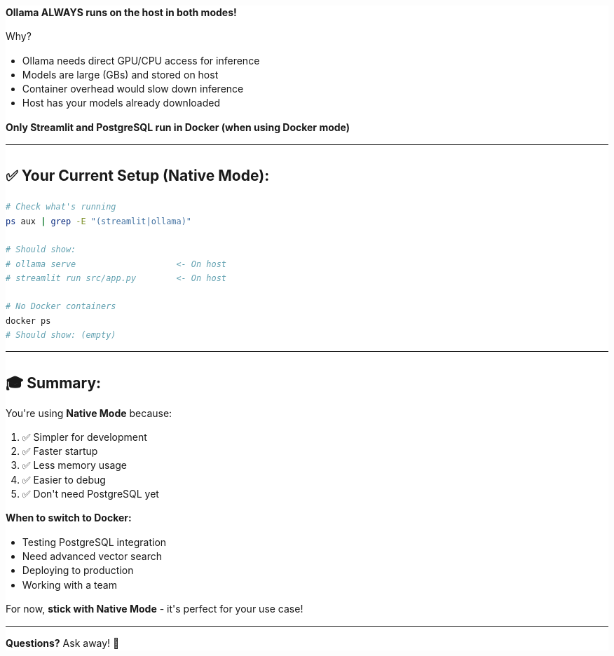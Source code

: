 **Ollama ALWAYS runs on the host in both modes!**

Why?
- Ollama needs direct GPU/CPU access for inference
- Models are large (GBs) and stored on host
- Container overhead would slow down inference
- Host has your models already downloaded

**Only Streamlit and PostgreSQL run in Docker (when using Docker mode)**

---

## ✅ **Your Current Setup (Native Mode):**

```bash
# Check what's running
ps aux | grep -E "(streamlit|ollama)"

# Should show:
# ollama serve                    <- On host
# streamlit run src/app.py        <- On host

# No Docker containers
docker ps
# Should show: (empty)
```

---

## 🎓 **Summary:**

You're using **Native Mode** because:
1. ✅ Simpler for development
2. ✅ Faster startup
3. ✅ Less memory usage
4. ✅ Easier to debug
5. ✅ Don't need PostgreSQL yet

**When to switch to Docker:**
- Testing PostgreSQL integration
- Need advanced vector search
- Deploying to production
- Working with a team

For now, **stick with Native Mode** - it's perfect for your use case!

---

**Questions?** Ask away! 🚀
